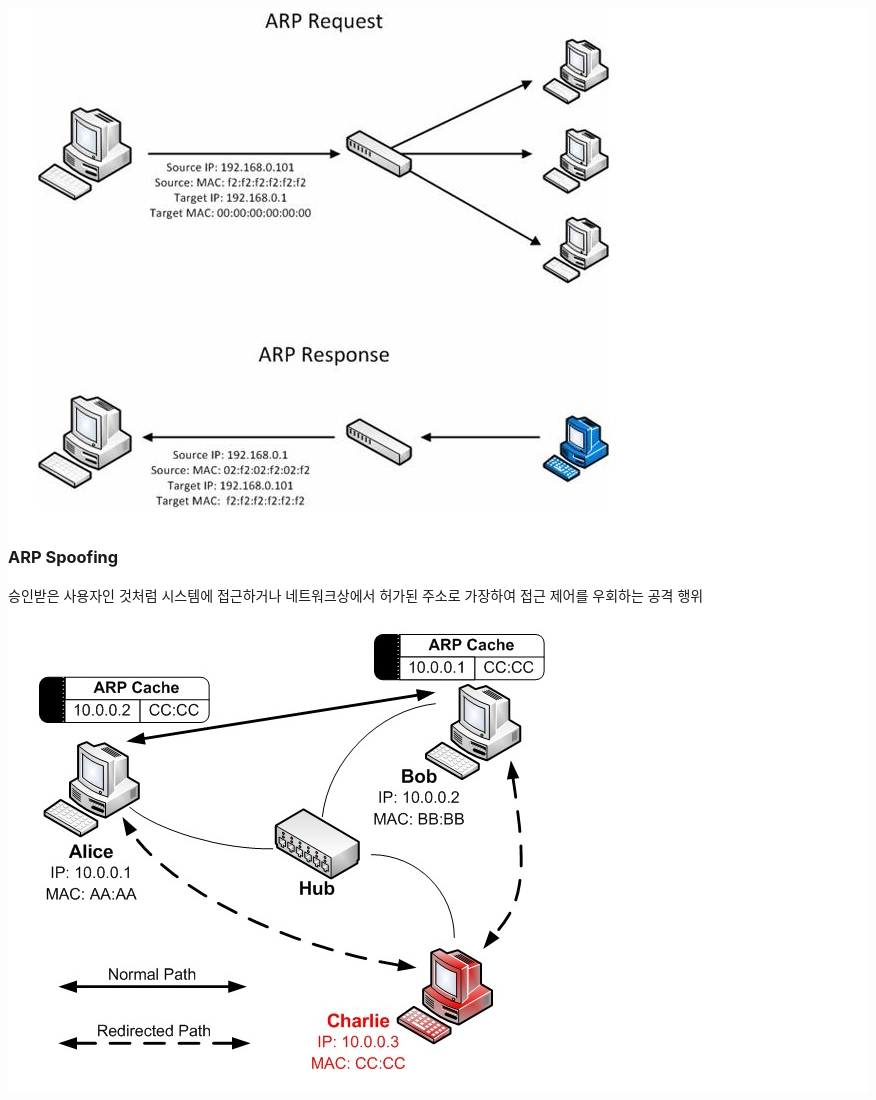 ![img](./image/arp1.jpg)

### **ARP Spoofing**

승인받은 사용자인 것처럼 시스템에 접근하거나 네트워크상에서 허가된 주소로 가장하여 접근 제어를 우회하는 공격 행위

![arp](./image/arp2.jpg)
